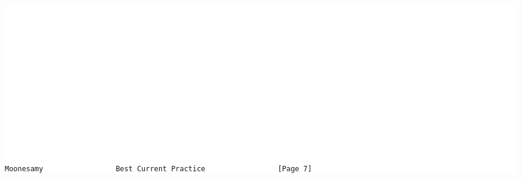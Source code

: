``` newpage













Moonesamy                 Best Current Practice                 [Page 7]
```
